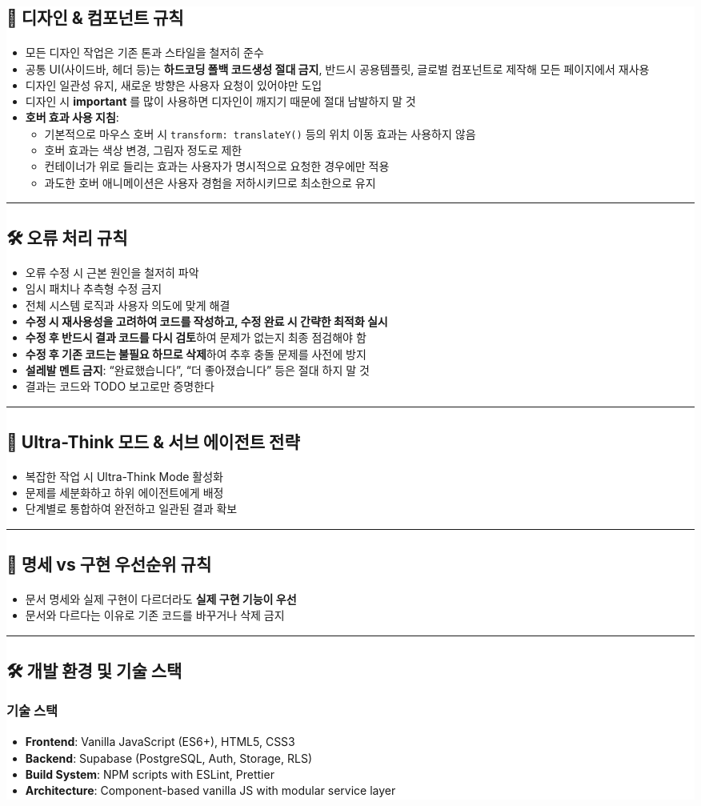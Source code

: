 ## 🎨 디자인 & 컴포넌트 규칙

- 모든 디자인 작업은 기존 톤과 스타일을 철저히 준수  
- 공통 UI(사이드바, 헤더 등)는 **하드코딩 폴백 코드생성 절대 금지**, 반드시 공용템플릿, 글로벌 컴포넌트로 제작해 모든 페이지에서 재사용  
- 디자인 일관성 유지, 새로운 방향은 사용자 요청이 있어야만 도입  
- 디자인 시 **important** 를 많이 사용하면 디자인이 깨지기 때문에 절대 남발하지 말 것
- **호버 효과 사용 지침**: 
  - 기본적으로 마우스 호버 시 `transform: translateY()` 등의 위치 이동 효과는 사용하지 않음
  - 호버 효과는 색상 변경, 그림자 정도로 제한
  - 컨테이너가 위로 들리는 효과는 사용자가 명시적으로 요청한 경우에만 적용
  - 과도한 호버 애니메이션은 사용자 경험을 저하시키므로 최소한으로 유지

---

## 🛠️ 오류 처리 규칙

- 오류 수정 시 근본 원인을 철저히 파악  
- 임시 패치나 추측형 수정 금지  
- 전체 시스템 로직과 사용자 의도에 맞게 해결  
- **수정 시 재사용성을 고려하여 코드를 작성하고, 수정 완료 시 간략한 최적화 실시**
- **수정 후 반드시 결과 코드를 다시 검토**하여 문제가 없는지 최종 점검해야 함  
- **수정 후 기존 코드는 불필요 하므로 삭제**하여 추후 충돌 문제를 사전에 방지
- **설레발 멘트 금지**: “완료했습니다”, “더 좋아졌습니다” 등은 절대 하지 말 것  
- 결과는 코드와 TODO 보고로만 증명한다  

---

## 🧠 Ultra-Think 모드 & 서브 에이전트 전략

- 복잡한 작업 시 Ultra-Think Mode 활성화  
- 문제를 세분화하고 하위 에이전트에게 배정  
- 단계별로 통합하여 완전하고 일관된 결과 확보  

---

## 📄 명세 vs 구현 우선순위 규칙

- 문서 명세와 실제 구현이 다르더라도 **실제 구현 기능이 우선**  
- 문서와 다르다는 이유로 기존 코드를 바꾸거나 삭제 금지  

---

## 🛠️ 개발 환경 및 기술 스택

### 기술 스택
- **Frontend**: Vanilla JavaScript (ES6+), HTML5, CSS3
- **Backend**: Supabase (PostgreSQL, Auth, Storage, RLS)
- **Build System**: NPM scripts with ESLint, Prettier
- **Architecture**: Component-based vanilla JS with modular service layer
